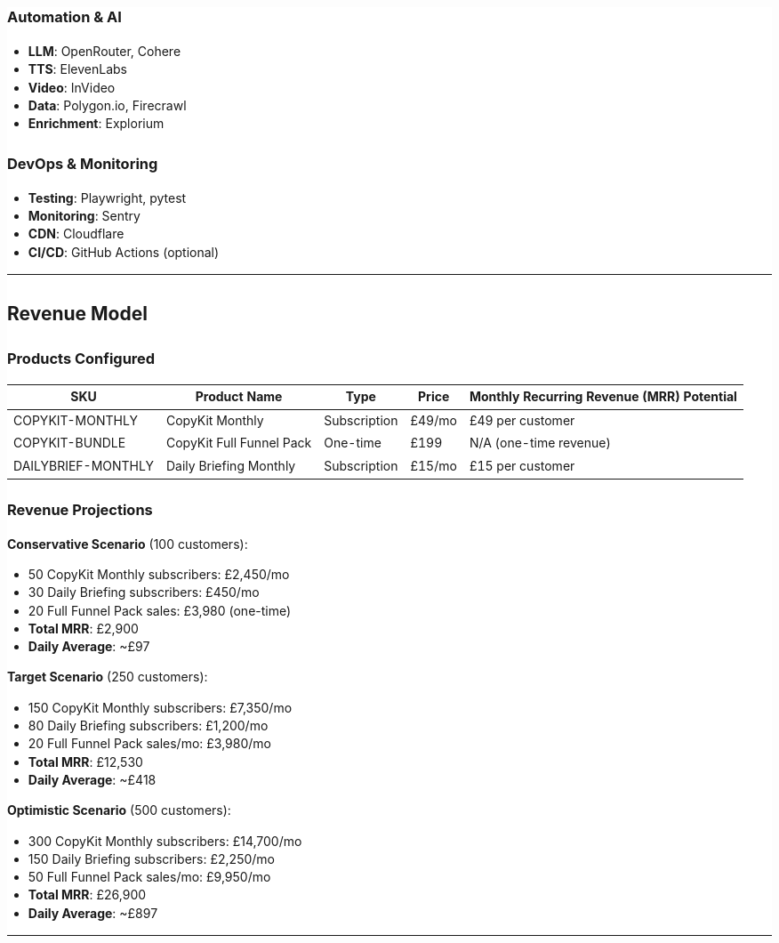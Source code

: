 ### Automation & AI
- **LLM**: OpenRouter, Cohere
- **TTS**: ElevenLabs
- **Video**: InVideo
- **Data**: Polygon.io, Firecrawl
- **Enrichment**: Explorium

### DevOps & Monitoring
- **Testing**: Playwright, pytest
- **Monitoring**: Sentry
- **CDN**: Cloudflare
- **CI/CD**: GitHub Actions (optional)

---

## Revenue Model

### Products Configured

| SKU                | Product Name              | Type         | Price   | Monthly Recurring Revenue (MRR) Potential |
|--------------------|---------------------------|--------------|---------|-------------------------------------------|
| COPYKIT-MONTHLY    | CopyKit Monthly           | Subscription | £49/mo  | £49 per customer                          |
| COPYKIT-BUNDLE     | CopyKit Full Funnel Pack  | One-time     | £199    | N/A (one-time revenue)                    |
| DAILYBRIEF-MONTHLY | Daily Briefing Monthly    | Subscription | £15/mo  | £15 per customer                          |

### Revenue Projections

**Conservative Scenario** (100 customers):
- 50 CopyKit Monthly subscribers: £2,450/mo
- 30 Daily Briefing subscribers: £450/mo
- 20 Full Funnel Pack sales: £3,980 (one-time)
- **Total MRR**: £2,900
- **Daily Average**: ~£97

**Target Scenario** (250 customers):
- 150 CopyKit Monthly subscribers: £7,350/mo
- 80 Daily Briefing subscribers: £1,200/mo
- 20 Full Funnel Pack sales/mo: £3,980/mo
- **Total MRR**: £12,530
- **Daily Average**: ~£418

**Optimistic Scenario** (500 customers):
- 300 CopyKit Monthly subscribers: £14,700/mo
- 150 Daily Briefing subscribers: £2,250/mo
- 50 Full Funnel Pack sales/mo: £9,950/mo
- **Total MRR**: £26,900
- **Daily Average**: ~£897

---
